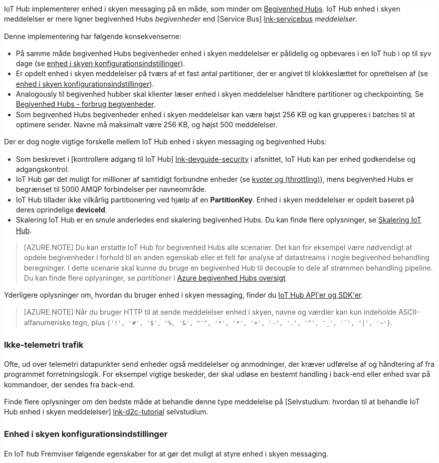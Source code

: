 IoT Hub implementerer enhed i skyen messaging på en måde, som minder om [Begivenhed Hubs][lnk-event-hubs]. IoT Hub enhed i skyen meddelelser er mere ligner begivenhed Hubs *begivenheder* end [Service Bus] [ lnk-servicebus] *meddelelser*.

Denne implementering har følgende konsekvenserne:

* På samme måde begivenhed Hubs begivenheder enhed i skyen meddelelser er pålidelig og opbevares i en IoT hub i op til syv dage (se [enhed i skyen konfigurationsindstillinger][lnk-d2c-configuration]).
* Er opdelt enhed i skyen meddelelser på tværs af et fast antal partitioner, der er angivet til klokkeslættet for oprettelsen af (se [enhed i skyen konfigurationsindstillinger][lnk-d2c-configuration]).
* Analogously til begivenhed hubber skal klienter læser enhed i skyen meddelelser håndtere partitioner og checkpointing. Se [Begivenhed Hubs - forbrug begivenheder][lnk-event-hubs-consuming-events].
* Som begivenhed Hubs begivenheder enhed i skyen meddelelser kan være højst 256 KB og kan grupperes i batches til at optimere sender. Navne må maksimalt være 256 KB, og højst 500 meddelelser.

Der er dog nogle vigtige forskelle mellem IoT Hub enhed i skyen messaging og begivenhed Hubs:

* Som beskrevet i [kontrollere adgang til IoT Hub] [ lnk-devguide-security] i afsnittet, IoT Hub kan per enhed godkendelse og adgangskontrol.
* IoT Hub gør det muligt for millioner af samtidigt forbundne enheder (se [kvoter og (throttling)][lnk-quotas]), mens begivenhed Hubs er begrænset til 5000 AMQP forbindelser per navneområde.
* IoT Hub tillader ikke vilkårlig partitionering ved hjælp af en **PartitionKey**. Enhed i skyen meddelelser er opdelt baseret på deres oprindelige **deviceId**.
* Skalering IoT Hub er en smule anderledes end skalering begivenhed Hubs. Du kan finde flere oplysninger, se [Skalering IoT Hub][lnk-guidance-scale].

> [AZURE.NOTE] Du kan erstatte IoT Hub for begivenhed Hubs alle scenarier. Det kan for eksempel være nødvendigt at opdele begivenheder i forhold til en anden egenskab eller et felt før analyse af datastreams i nogle begivenhed behandling beregninger. I dette scenarie skal kunne du bruge en begivenhed Hub til decouple to dele af strømmen behandling pipeline. Du kan finde flere oplysninger, se *partitioner* i [Azure begivenhed Hubs oversigt][lnk-eventhub-partitions].

Yderligere oplysninger om, hvordan du bruger enhed i skyen messaging, finder du [IoT Hub API'er og SDK'er][lnk-sdks].

> [AZURE.NOTE] Når du bruger HTTP til at sende meddelelser enhed i skyen, navne og værdier kan kun indeholde ASCII-alfanumeriske tegn, plus ``{'!', '#', '$', '%, '&', "'", '*', '*', '+', '-', '.', '^', '_', '`', '|', '~'}``.

### <a name="non-telemetry-traffic"></a>Ikke-telemetri trafik

Ofte, ud over telemetri datapunkter send enheder også meddelelser og anmodninger, der kræver udførelse af og håndtering af fra programmet forretningslogik. For eksempel vigtige beskeder, der skal udløse en bestemt handling i back-end eller enhed svar på kommandoer, der sendes fra back-end.

Finde flere oplysninger om den bedste måde at behandle denne type meddelelse på [Selvstudium: hvordan til at behandle IoT Hub enhed i skyen meddelelser] [ lnk-d2c-tutorial] selvstudium.

### <a name="device-to-cloud-configuration-options"></a>Enhed i skyen konfigurationsindstillinger

En IoT hub Fremviser følgende egenskaber for at gør det muligt at styre enhed i skyen messaging.


[img-lifecycle]: ./media/iot-hub-devguide-messaging/lifecycle.png
[img-eventhubcompatible]: ./media/iot-hub-devguide-messaging/eventhubcompatible.png
[lnk-resource-provider-apis]: https://msdn.microsoft.com/library/mt548492.aspx
[lnk-azure-gateway-guidance]: iot-hub-devguide-endpoints.md#field-gateways
[lnk-guidance-scale]: iot-hub-scaling.md
[lnk-azure-protocol-gateway]: iot-hub-protocol-gateway.md
[lnk-amqp]: http://docs.oasis-open.org/amqp/core/v1.0/os/amqp-core-complete-v1.0-os.pdf
[lnk-mqtt]: http://docs.oasis-open.org/mqtt/mqtt/v3.1.1/mqtt-v3.1.1.pdf
[lnk-event-hubs]: http://azure.microsoft.com/documentation/services/event-hubs/
[lnk-event-hubs-consuming-events]: ../event-hubs/event-hubs-programming-guide.md#event-consumers
[lnk-management-portal]: https://portal.azure.com
[lnk-servicebus]: http://azure.microsoft.com/documentation/services/service-bus/
[lnk-eventhub-partitions]: ../event-hubs/event-hubs-overview.md#partitions
[lnk-portal]: iot-hub-create-through-portal.md
[lnk-endpoints]: iot-hub-devguide-endpoints.md
[lnk-quotas]: iot-hub-devguide-quotas-throttling.md
[lnk-sdks]: iot-hub-devguide-sdks.md
[lnk-query]: iot-hub-devguide-query-language.md
[lnk-devguide-mqtt]: iot-hub-mqtt-support.md
[lnk-d2c]: iot-hub-devguide-messaging.md#device-to-cloud-messages
[lnk-c2d]: iot-hub-devguide-messaging.md#cloud-to-device-messages
[lnk-compatible-endpoint]: iot-hub-devguide-messaging.md#read-device-to-cloud-messages
[lnk-protocols]: iot-hub-devguide-messaging.md#communication-protocols
[lnk-message-format]: iot-hub-devguide-messaging.md#message-format
[lnk-d2c-configuration]: iot-hub-devguide-messaging.md#device-to-cloud-configuration-options
[lnk-device-properties]: iot-hub-devguide-identity-registry.md#device-identity-properties
[lnk-ttl]: iot-hub-devguide-messaging.md#message-expiration-time-to-live
[lnk-c2d-configuration]: iot-hub-devguide-messaging.md#cloud-to-device-configuration-options
[lnk-lifecycle]: iot-hub-devguide-messaging.md#message-lifecycle
[lnk-feedback]: iot-hub-devguide-messaging.md#message-feedback
[lnk-antispoofing]: iot-hub-devguide-messaging.md#anti-spoofing-properties
[lnk-compare]: iot-hub-compare-event-hubs.md
[lnk-devguide-upload]: iot-hub-devguide-file-upload.md
[lnk-devguide-identities]: iot-hub-devguide-identity-registry.md
[lnk-devguide-security]: iot-hub-devguide-security.md
[lnk-devguide-device-twins]: iot-hub-devguide-device-twins.md
[lnk-devguide-directmethods]: iot-hub-devguide-direct-methods.md
[lnk-devguide-jobs]: iot-hub-devguide-jobs.md
[lnk-servicebus-sdk]: https://www.nuget.org/packages/WindowsAzure.ServiceBus
[lnk-eventprocessorhost]: http://blogs.msdn.com/b/servicebus/archive/2015/01/16/event-processor-host-best-practices-part-1.aspx
[lnk-getstarted-tutorial]: iot-hub-csharp-csharp-getstarted.md
[lnk-c2d-tutorial]: iot-hub-csharp-csharp-c2d.md
[lnk-d2c-tutorial]: iot-hub-csharp-csharp-process-d2c.md